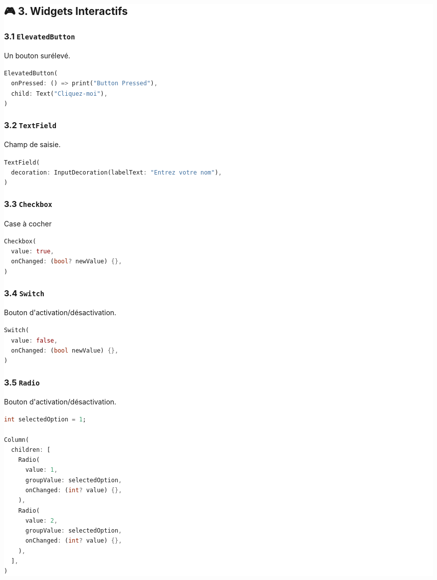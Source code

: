 ## 🎮 3. Widgets Interactifs

### 3.1 `ElevatedButton`
Un bouton surélevé.

```dart
ElevatedButton(
  onPressed: () => print("Button Pressed"),
  child: Text("Cliquez-moi"),
)
```
### 3.2 `TextField`
Champ de saisie.

```dart
TextField(
  decoration: InputDecoration(labelText: "Entrez votre nom"),
)
```


### 3.3 `Checkbox`
Case à cocher

```dart
Checkbox(
  value: true,
  onChanged: (bool? newValue) {},
)
```

### 3.4 `Switch`
Bouton d'activation/désactivation.

```dart
Switch(
  value: false,
  onChanged: (bool newValue) {},
)
```

### 3.5 `Radio`
Bouton d'activation/désactivation.

```dart
int selectedOption = 1;

Column(
  children: [
    Radio(
      value: 1,
      groupValue: selectedOption,
      onChanged: (int? value) {},
    ),
    Radio(
      value: 2,
      groupValue: selectedOption,
      onChanged: (int? value) {},
    ),
  ],
)
```
